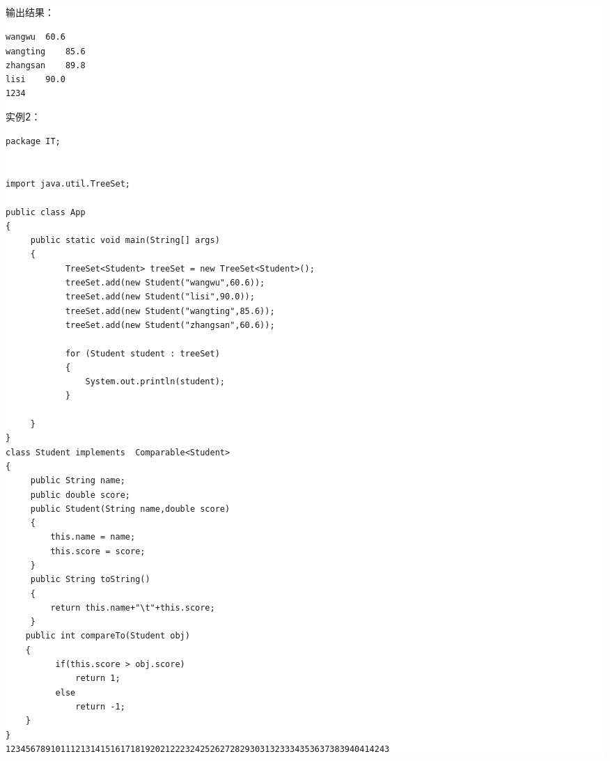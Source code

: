 输出结果：

```
wangwu	60.6
wangting	85.6
zhangsan	89.8
lisi	90.0
1234
```

实例2：

```
package IT;


import java.util.TreeSet;

public class App
{
     public static void main(String[] args)
     {
            TreeSet<Student> treeSet = new TreeSet<Student>();
            treeSet.add(new Student("wangwu",60.6));
            treeSet.add(new Student("lisi",90.0));
            treeSet.add(new Student("wangting",85.6));
            treeSet.add(new Student("zhangsan",60.6));
            
            for (Student student : treeSet)
			{
				System.out.println(student);
			}
         
     }
}
class Student implements  Comparable<Student>
{
     public String name;
     public double score;
     public Student(String name,double score)
     {
    	 this.name = name;
    	 this.score = score;
     }
     public String toString()
     {
    	 return this.name+"\t"+this.score;
     }
	public int compareTo(Student obj)
	{
	      if(this.score > obj.score)
	    	  return 1;
	      else
	    	  return -1;
	}
}
12345678910111213141516171819202122232425262728293031323334353637383940414243
```
